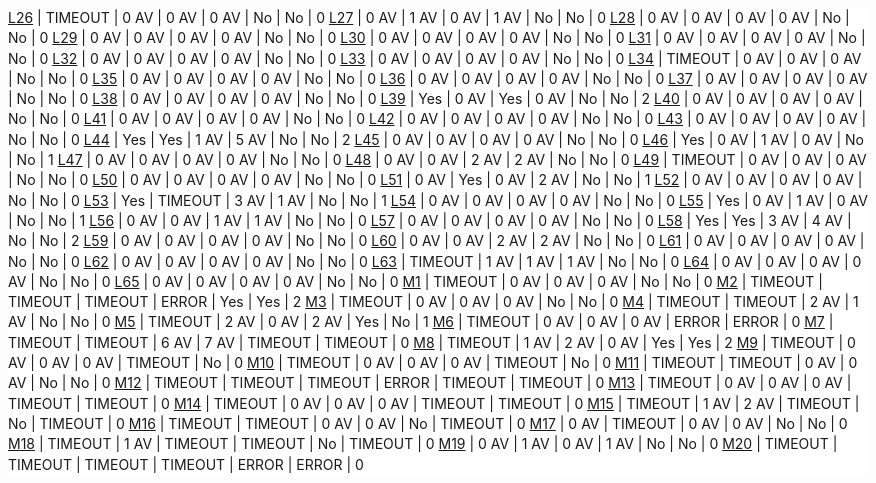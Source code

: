 [L26](#lang-26)   | TIMEOUT   | 0 AV      | 0 AV      | 0 AV      | No        | No        |      0
[L27](#lang-27)   | 0 AV      | 1 AV      | 0 AV      | 1 AV      | No        | No        |      0
[L28](#lang-28)   | 0 AV      | 0 AV      | 0 AV      | 0 AV      | No        | No        |      0
[L29](#lang-29)   | 0 AV      | 0 AV      | 0 AV      | 0 AV      | No        | No        |      0
[L30](#lang-30)   | 0 AV      | 0 AV      | 0 AV      | 0 AV      | No        | No        |      0
[L31](#lang-31)   | 0 AV      | 0 AV      | 0 AV      | 0 AV      | No        | No        |      0
[L32](#lang-32)   | 0 AV      | 0 AV      | 0 AV      | 0 AV      | No        | No        |      0
[L33](#lang-33)   | 0 AV      | 0 AV      | 0 AV      | 0 AV      | No        | No        |      0
[L34](#lang-34)   | TIMEOUT   | 0 AV      | 0 AV      | 0 AV      | No        | No        |      0
[L35](#lang-35)   | 0 AV      | 0 AV      | 0 AV      | 0 AV      | No        | No        |      0
[L36](#lang-36)   | 0 AV      | 0 AV      | 0 AV      | 0 AV      | No        | No        |      0
[L37](#lang-37)   | 0 AV      | 0 AV      | 0 AV      | 0 AV      | No        | No        |      0
[L38](#lang-38)   | 0 AV      | 0 AV      | 0 AV      | 0 AV      | No        | No        |      0
[L39](#lang-39)   | Yes       | 0 AV      | Yes       | 0 AV      | No        | No        |      2
[L40](#lang-40)   | 0 AV      | 0 AV      | 0 AV      | 0 AV      | No        | No        |      0
[L41](#lang-41)   | 0 AV      | 0 AV      | 0 AV      | 0 AV      | No        | No        |      0
[L42](#lang-42)   | 0 AV      | 0 AV      | 0 AV      | 0 AV      | No        | No        |      0
[L43](#lang-43)   | 0 AV      | 0 AV      | 0 AV      | 0 AV      | No        | No        |      0
[L44](#lang-44)   | Yes       | Yes       | 1 AV      | 5 AV      | No        | No        |      2
[L45](#lang-45)   | 0 AV      | 0 AV      | 0 AV      | 0 AV      | No        | No        |      0
[L46](#lang-46)   | Yes       | 0 AV      | 1 AV      | 0 AV      | No        | No        |      1
[L47](#lang-47)   | 0 AV      | 0 AV      | 0 AV      | 0 AV      | No        | No        |      0
[L48](#lang-48)   | 0 AV      | 0 AV      | 2 AV      | 2 AV      | No        | No        |      0
[L49](#lang-49)   | TIMEOUT   | 0 AV      | 0 AV      | 0 AV      | No        | No        |      0
[L50](#lang-50)   | 0 AV      | 0 AV      | 0 AV      | 0 AV      | No        | No        |      0
[L51](#lang-51)   | 0 AV      | Yes       | 0 AV      | 2 AV      | No        | No        |      1
[L52](#lang-52)   | 0 AV      | 0 AV      | 0 AV      | 0 AV      | No        | No        |      0
[L53](#lang-53)   | Yes       | TIMEOUT   | 3 AV      | 1 AV      | No        | No        |      1
[L54](#lang-54)   | 0 AV      | 0 AV      | 0 AV      | 0 AV      | No        | No        |      0
[L55](#lang-55)   | Yes       | 0 AV      | 1 AV      | 0 AV      | No        | No        |      1
[L56](#lang-56)   | 0 AV      | 0 AV      | 1 AV      | 1 AV      | No        | No        |      0
[L57](#lang-57)   | 0 AV      | 0 AV      | 0 AV      | 0 AV      | No        | No        |      0
[L58](#lang-58)   | Yes       | Yes       | 3 AV      | 4 AV      | No        | No        |      2
[L59](#lang-59)   | 0 AV      | 0 AV      | 0 AV      | 0 AV      | No        | No        |      0
[L60](#lang-60)   | 0 AV      | 0 AV      | 2 AV      | 2 AV      | No        | No        |      0
[L61](#lang-61)   | 0 AV      | 0 AV      | 0 AV      | 0 AV      | No        | No        |      0
[L62](#lang-62)   | 0 AV      | 0 AV      | 0 AV      | 0 AV      | No        | No        |      0
[L63](#lang-63)   | TIMEOUT   | 1 AV      | 1 AV      | 1 AV      | No        | No        |      0
[L64](#lang-64)   | 0 AV      | 0 AV      | 0 AV      | 0 AV      | No        | No        |      0
[L65](#lang-65)   | 0 AV      | 0 AV      | 0 AV      | 0 AV      | No        | No        |      0
[M1](#math-1)     | TIMEOUT   | 0 AV      | 0 AV      | 0 AV      | No        | No        |      0
[M2](#math-2)     | TIMEOUT   | TIMEOUT   | TIMEOUT   | ERROR     | Yes       | Yes       |      2
[M3](#math-3)     | TIMEOUT   | 0 AV      | 0 AV      | 0 AV      | No        | No        |      0
[M4](#math-4)     | TIMEOUT   | TIMEOUT   | 2 AV      | 1 AV      | No        | No        |      0
[M5](#math-5)     | TIMEOUT   | 2 AV      | 0 AV      | 2 AV      | Yes       | No        |      1
[M6](#math-6)     | TIMEOUT   | 0 AV      | 0 AV      | 0 AV      | ERROR     | ERROR     |      0
[M7](#math-7)     | TIMEOUT   | TIMEOUT   | 6 AV      | 7 AV      | TIMEOUT   | TIMEOUT   |      0
[M8](#math-8)     | TIMEOUT   | 1 AV      | 2 AV      | 0 AV      | Yes       | Yes       |      2
[M9](#math-9)     | TIMEOUT   | 0 AV      | 0 AV      | 0 AV      | TIMEOUT   | No        |      0
[M10](#math-10)   | TIMEOUT   | 0 AV      | 0 AV      | 0 AV      | TIMEOUT   | No        |      0
[M11](#math-11)   | TIMEOUT   | TIMEOUT   | 0 AV      | 0 AV      | No        | No        |      0
[M12](#math-12)   | TIMEOUT   | TIMEOUT   | TIMEOUT   | ERROR     | TIMEOUT   | TIMEOUT   |      0
[M13](#math-13)   | TIMEOUT   | 0 AV      | 0 AV      | 0 AV      | TIMEOUT   | TIMEOUT   |      0
[M14](#math-14)   | TIMEOUT   | 0 AV      | 0 AV      | 0 AV      | TIMEOUT   | TIMEOUT   |      0
[M15](#math-15)   | TIMEOUT   | 1 AV      | 2 AV      | TIMEOUT   | No        | TIMEOUT   |      0
[M16](#math-16)   | TIMEOUT   | TIMEOUT   | 0 AV      | 0 AV      | No        | TIMEOUT   |      0
[M17](#math-17)   | 0 AV      | TIMEOUT   | 0 AV      | 0 AV      | No        | No        |      0
[M18](#math-18)   | TIMEOUT   | 1 AV      | TIMEOUT   | TIMEOUT   | No        | TIMEOUT   |      0
[M19](#math-19)   | 0 AV      | 1 AV      | 0 AV      | 1 AV      | No        | No        |      0
[M20](#math-20)   | TIMEOUT   | TIMEOUT   | TIMEOUT   | TIMEOUT   | ERROR     | ERROR     |      0